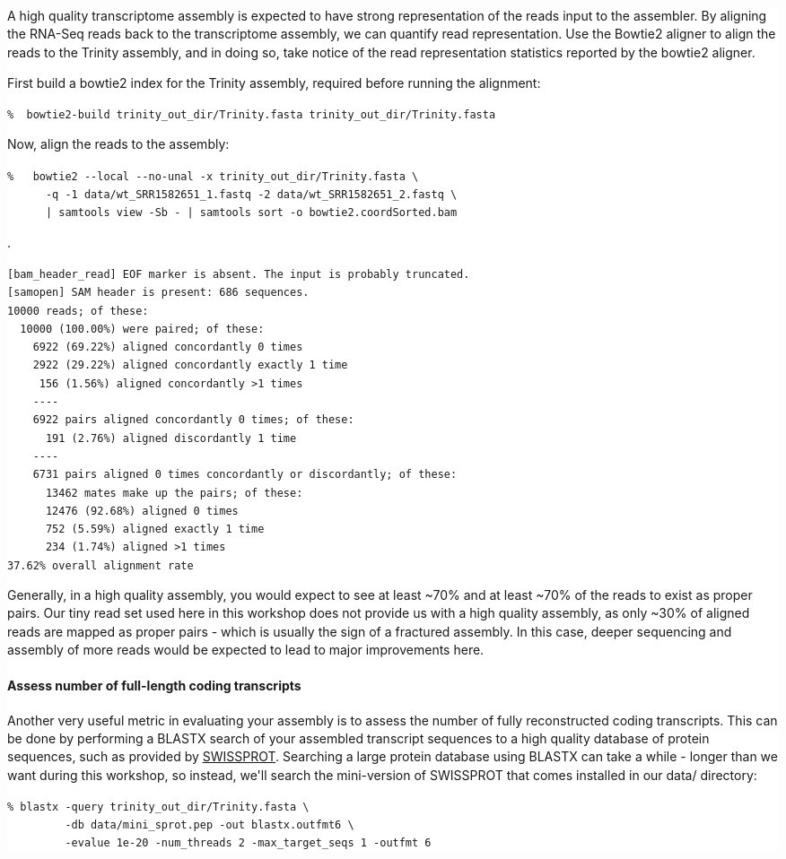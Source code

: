 A high quality transcriptome assembly is expected to have strong representation of the reads input to the assembler.  By aligning the RNA-Seq reads back to the transcriptome assembly, we can quantify read representation. Use the Bowtie2 aligner to align the reads to the Trinity assembly, and in doing so, take notice of the read representation statistics reported by the bowtie2 aligner.

First build a bowtie2 index for the Trinity assembly, required before running the alignment:

    %  bowtie2-build trinity_out_dir/Trinity.fasta trinity_out_dir/Trinity.fasta


Now, align the reads to the assembly:

    %   bowtie2 --local --no-unal -x trinity_out_dir/Trinity.fasta \
          -q -1 data/wt_SRR1582651_1.fastq -2 data/wt_SRR1582651_2.fastq \
          | samtools view -Sb - | samtools sort -o bowtie2.coordSorted.bam


.

    [bam_header_read] EOF marker is absent. The input is probably truncated.
    [samopen] SAM header is present: 686 sequences.
    10000 reads; of these:
      10000 (100.00%) were paired; of these:
        6922 (69.22%) aligned concordantly 0 times
        2922 (29.22%) aligned concordantly exactly 1 time
         156 (1.56%) aligned concordantly >1 times
        ----
        6922 pairs aligned concordantly 0 times; of these:
          191 (2.76%) aligned discordantly 1 time
        ----
        6731 pairs aligned 0 times concordantly or discordantly; of these:
          13462 mates make up the pairs; of these:
          12476 (92.68%) aligned 0 times
          752 (5.59%) aligned exactly 1 time
          234 (1.74%) aligned >1 times
    37.62% overall alignment rate

Generally, in a high quality assembly, you would expect to see at least ~70% and at least ~70% of the reads to exist as proper pairs. Our tiny read set used here in this workshop does not provide us with a high quality assembly, as only ~30% of aligned reads are mapped as proper pairs - which is usually the sign of a fractured assembly. In this case, deeper sequencing and assembly of more reads would be expected to lead to major improvements here.

#### Assess number of full-length coding transcripts

Another very useful metric in evaluating your assembly is to assess the number of fully reconstructed coding transcripts.  This can be done by performing a BLASTX search of your assembled transcript sequences to a high quality database of protein sequences, such as provided by [SWISSPROT](http://www.uniprot.org/).  Searching a large protein database using BLASTX can take a while - longer than we want during this workshop, so instead, we'll search the mini-version of SWISSPROT that comes installed in our data/ directory:


    % blastx -query trinity_out_dir/Trinity.fasta \
             -db data/mini_sprot.pep -out blastx.outfmt6 \
             -evalue 1e-20 -num_threads 2 -max_target_seqs 1 -outfmt 6
